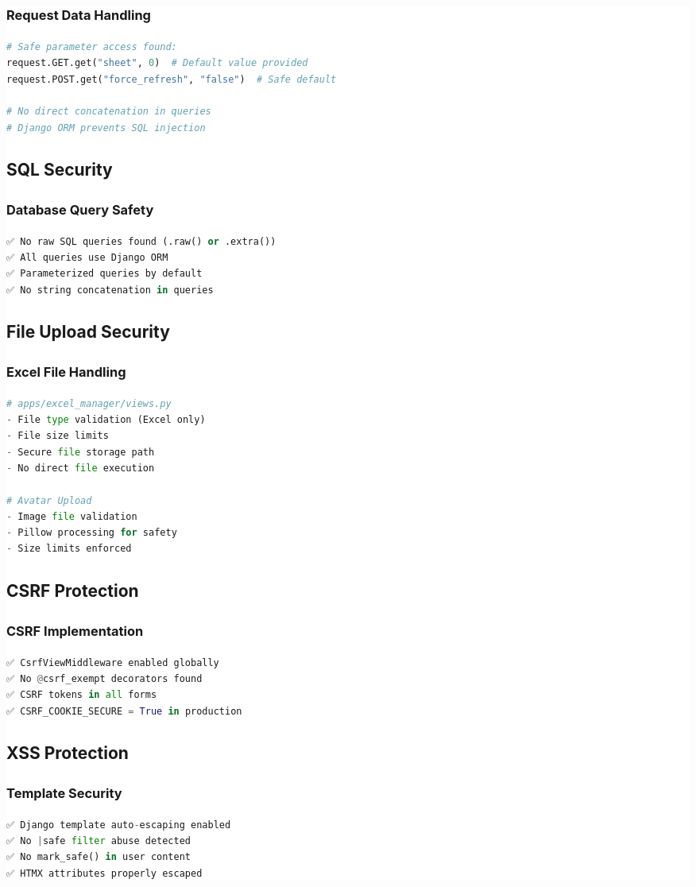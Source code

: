 ### Request Data Handling
```python
# Safe parameter access found:
request.GET.get("sheet", 0)  # Default value provided
request.POST.get("force_refresh", "false")  # Safe default

# No direct concatenation in queries
# Django ORM prevents SQL injection
```

## SQL Security

### Database Query Safety
```python
✅ No raw SQL queries found (.raw() or .extra())
✅ All queries use Django ORM
✅ Parameterized queries by default
✅ No string concatenation in queries
```

## File Upload Security

### Excel File Handling
```python
# apps/excel_manager/views.py
- File type validation (Excel only)
- File size limits
- Secure file storage path
- No direct file execution

# Avatar Upload
- Image file validation
- Pillow processing for safety
- Size limits enforced
```

## CSRF Protection

### CSRF Implementation
```python
✅ CsrfViewMiddleware enabled globally
✅ No @csrf_exempt decorators found
✅ CSRF tokens in all forms
✅ CSRF_COOKIE_SECURE = True in production
```

## XSS Protection

### Template Security
```python
✅ Django template auto-escaping enabled
✅ No |safe filter abuse detected
✅ No mark_safe() in user content
✅ HTMX attributes properly escaped
```
